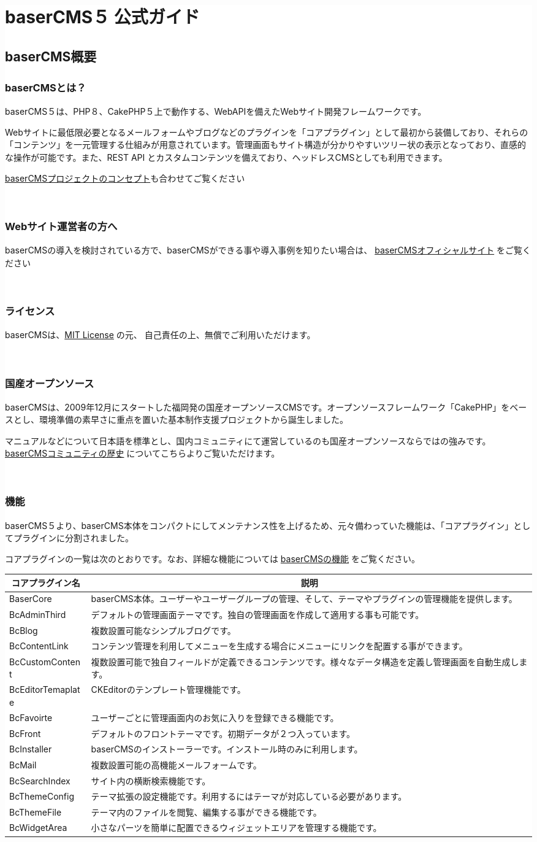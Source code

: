 # baserCMS５ 公式ガイド

## baserCMS概要
<div class="topics">
<h3>baserCMSとは？</h3>
<p>baserCMS５は、PHP８、CakePHP５上で動作する、WebAPIを備えたWebサイト開発フレームワークです。</p>

<p>Webサイトに最低限必要となるメールフォームやブログなどのプラグインを「コアプラグイン」として最初から装備しており、それらの「コンテンツ」を一元管理する仕組みが用意されています。管理画面もサイト構造が分かりやすいツリー状の表示となっており、直感的な操作が可能です。また、REST API とカスタムコンテンツを備えており、ヘッドレスCMSとしても利用できます。</p>

<p><a href="https://basercms.net/community/concept" target="_blank">baserCMSプロジェクトのコンセプト</a>も合わせてご覧ください</p>
</div>

　
### Webサイト運営者の方へ

baserCMSの導入を検討されている方で、baserCMSができる事や導入事例を知りたい場合は、
[baserCMSオフィシャルサイト](https://basercms.net) をご覧ください

　
### ライセンス
baserCMSは、[MIT License](https://licenses.opensource.jp/MIT/MIT.html) の元、 自己責任の上、無償でご利用いただけます。

　
### 国産オープンソース
baserCMSは、2009年12月にスタートした福岡発の国産オープンソースCMSです。オープンソースフレームワーク「CakePHP」をベースとし、環境準備の素早さに重点を置いた基本制作支援プロジェクトから誕生しました。

マニュアルなどについて日本語を標準とし、国内コミュニティにて運営しているのも国産オープンソースならではの強みです。[baserCMSコミュニティの歴史](https://basercms.net/community/history) についてこちらよりご覧いただけます。

　
### 機能
baserCMS５より、baserCMS本体をコンパクトにしてメンテナンス性を上げるため、元々備わっていた機能は、「コアプラグイン」としてプラグインに分割されました。

コアプラグインの一覧は次のとおりです。なお、詳細な機能については [baserCMSの機能](functions/index) をご覧ください。

| コアプラグイン名          |  説明  |
|-------------------| ---- |
| BaserCore         |  baserCMS本体。ユーザーやユーザーグループの管理、そして、テーマやプラグインの管理機能を提供します。  |
| BcAdminThird      | デフォルトの管理画面テーマです。独自の管理画面を作成して適用する事も可能です。 |
| BcBlog            | 複数設置可能なシンプルブログです。 |
| BcContentLink     | コンテンツ管理を利用してメニューを生成する場合にメニューにリンクを配置する事ができます。 |
| BcCustomContent   | 複数設置可能で独自フィールドが定義できるコンテンツです。様々なデータ構造を定義し管理画面を自動生成します。 |
| BcEditorTemaplate | CKEditorのテンプレート管理機能です。 |
| BcFavoirte        | ユーザーごとに管理画面内のお気に入りを登録できる機能です。 |
| BcFront           | デフォルトのフロントテーマです。初期データが２つ入っています。|
| BcInstaller       | baserCMSのインストーラーです。インストール時のみに利用します。 |
| BcMail            | 複数設置可能の高機能メールフォームです。 | 
| BcSearchIndex     | サイト内の横断検索機能です。 |
| BcThemeConfig     | テーマ拡張の設定機能です。利用するにはテーマが対応している必要があります。 |
| BcThemeFile       | テーマ内のファイルを閲覧、編集する事ができる機能です。 |
| BcWidgetArea      | 小さなパーツを簡単に配置できるウィジェットエリアを管理する機能です。 |
